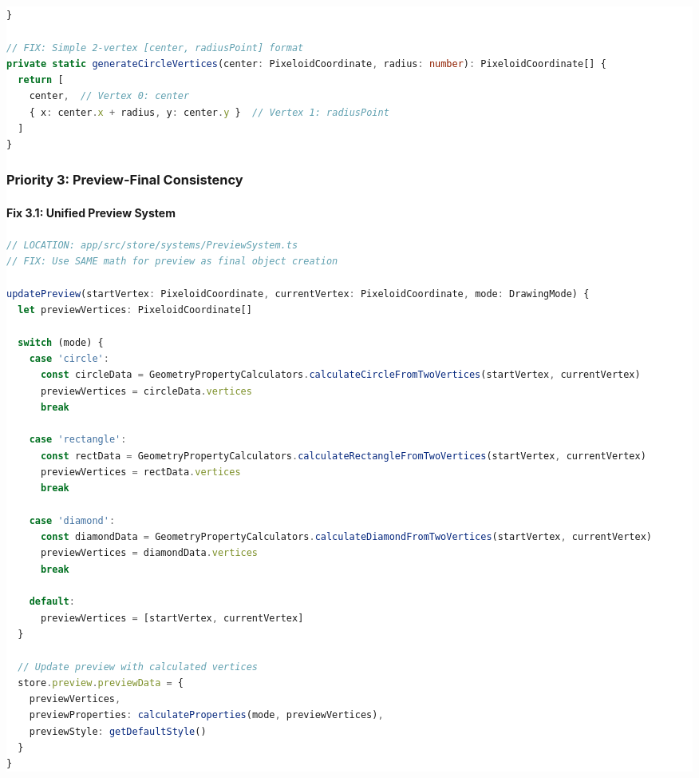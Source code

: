 ```typescript
}

// FIX: Simple 2-vertex [center, radiusPoint] format
private static generateCircleVertices(center: PixeloidCoordinate, radius: number): PixeloidCoordinate[] {
  return [
    center,  // Vertex 0: center
    { x: center.x + radius, y: center.y }  // Vertex 1: radiusPoint
  ]
}
```

### **Priority 3: Preview-Final Consistency**

#### **Fix 3.1: Unified Preview System**
```typescript
// LOCATION: app/src/store/systems/PreviewSystem.ts
// FIX: Use SAME math for preview as final object creation

updatePreview(startVertex: PixeloidCoordinate, currentVertex: PixeloidCoordinate, mode: DrawingMode) {
  let previewVertices: PixeloidCoordinate[]
  
  switch (mode) {
    case 'circle':
      const circleData = GeometryPropertyCalculators.calculateCircleFromTwoVertices(startVertex, currentVertex)
      previewVertices = circleData.vertices
      break
      
    case 'rectangle':
      const rectData = GeometryPropertyCalculators.calculateRectangleFromTwoVertices(startVertex, currentVertex)
      previewVertices = rectData.vertices
      break
      
    case 'diamond':
      const diamondData = GeometryPropertyCalculators.calculateDiamondFromTwoVertices(startVertex, currentVertex)
      previewVertices = diamondData.vertices
      break
      
    default:
      previewVertices = [startVertex, currentVertex]
  }
  
  // Update preview with calculated vertices
  store.preview.previewData = {
    previewVertices,
    previewProperties: calculateProperties(mode, previewVertices),
    previewStyle: getDefaultStyle()
  }
}
```
